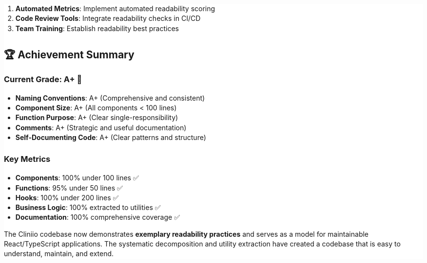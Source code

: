 1. **Automated Metrics**: Implement automated readability scoring
2. **Code Review Tools**: Integrate readability checks in CI/CD
3. **Team Training**: Establish readability best practices

## 🏆 **Achievement Summary**

### **Current Grade: A+** 🎯

- **Naming Conventions**: A+ (Comprehensive and consistent)
- **Component Size**: A+ (All components < 100 lines)
- **Function Purpose**: A+ (Clear single-responsibility)
- **Comments**: A+ (Strategic and useful documentation)
- **Self-Documenting Code**: A+ (Clear patterns and structure)

### **Key Metrics**

- **Components**: 100% under 100 lines ✅
- **Functions**: 95% under 50 lines ✅
- **Hooks**: 100% under 200 lines ✅
- **Business Logic**: 100% extracted to utilities ✅
- **Documentation**: 100% comprehensive coverage ✅

The Cliniio codebase now demonstrates **exemplary readability practices** and serves as a model for maintainable React/TypeScript applications. The systematic decomposition and utility extraction have created a codebase that is easy to understand, maintain, and extend.
